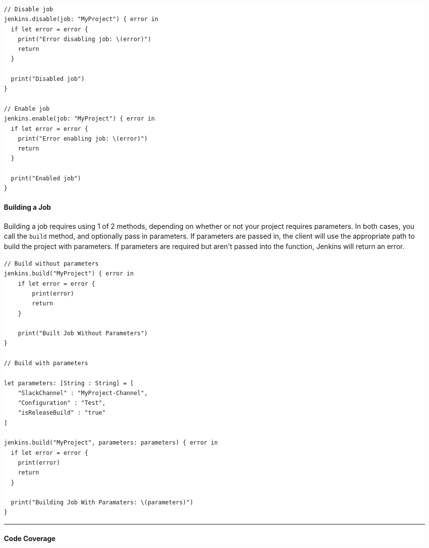     // Disable job
    jenkins.disable(job: "MyProject") { error in
      if let error = error {
        print("Error disabling job: \(error)")
        return
      }

      print("Disabled job")
    }

    // Enable job
    jenkins.enable(job: "MyProject") { error in
      if let error = error {
        print("Error enabling job: \(error)")
        return
      }

      print("Enabled job")
    }

#### Building a Job

Building a job requires using 1 of 2 methods, depending on whether or not your project requires parameters. In both cases, you call the `build` method, and optionally pass in parameters. If parameters are passed in, the client will use the appropriate path to build the project with parameters. If parameters are required but aren't passed into the function, Jenkins will return an error.

    // Build without parameters
    jenkins.build("MyProject") { error in
        if let error = error {
            print(error)
            return
        }

        print("Built Job Without Parameters")
    }

    // Build with parameters

    let parameters: [String : String] = [
        "SlackChannel" : "MyProject-Channel",
        "Configuration" : "Test",
        "isReleaseBuild" : "true"
    ]

    jenkins.build("MyProject", parameters: parameters) { error in
      if let error = error {
        print(error)
        return
      }

      print("Building Job With Paramaters: \(parameters)")
    }

___
#### Code Coverage
